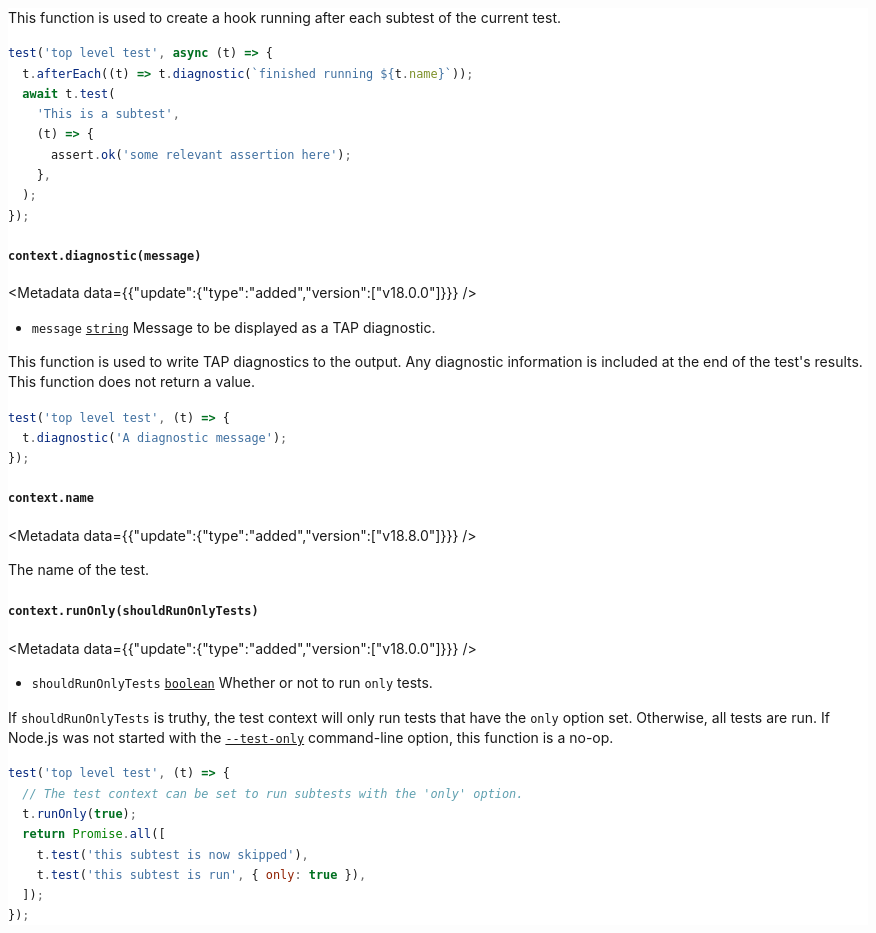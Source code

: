This function is used to create a hook running
after each subtest of the current test.

```js
test('top level test', async (t) => {
  t.afterEach((t) => t.diagnostic(`finished running ${t.name}`));
  await t.test(
    'This is a subtest',
    (t) => {
      assert.ok('some relevant assertion here');
    },
  );
});
```

#### <DataTag tag="M" /> `context.diagnostic(message)`

<Metadata data={{"update":{"type":"added","version":["v18.0.0"]}}} />

* `message` [`string`](https://developer.mozilla.org/en-US/docs/Web/JavaScript/Data_structures#String_type) Message to be displayed as a TAP diagnostic.

This function is used to write TAP diagnostics to the output. Any diagnostic
information is included at the end of the test's results. This function does
not return a value.

```js
test('top level test', (t) => {
  t.diagnostic('A diagnostic message');
});
```

#### <DataTag tag="M" /> `context.name`

<Metadata data={{"update":{"type":"added","version":["v18.8.0"]}}} />

The name of the test.

#### <DataTag tag="M" /> `context.runOnly(shouldRunOnlyTests)`

<Metadata data={{"update":{"type":"added","version":["v18.0.0"]}}} />

* `shouldRunOnlyTests` [`boolean`](https://developer.mozilla.org/en-US/docs/Web/JavaScript/Data_structures#Boolean_type) Whether or not to run `only` tests.

If `shouldRunOnlyTests` is truthy, the test context will only run tests that
have the `only` option set. Otherwise, all tests are run. If Node.js was not
started with the [`--test-only`][] command-line option, this function is a
no-op.

```js
test('top level test', (t) => {
  // The test context can be set to run subtests with the 'only' option.
  t.runOnly(true);
  return Promise.all([
    t.test('this subtest is now skipped'),
    t.test('this subtest is run', { only: true }),
  ]);
});
```


[TAP]: https://testanything.org/
[`--test-name-pattern`]: /api/v18/cli#--test-name-pattern
[`--test-only`]: /api/v18/cli#--test-only
[`--test`]: /api/v18/cli#--test
[`MockFunctionContext`]: #class-mockfunctioncontext
[`MockTracker.method`]: #mockmethodobject-methodname-implementation-options
[`MockTracker`]: #class-mocktracker
[`SuiteContext`]: #class-suitecontext
[`TestContext`]: #class-testcontext
[`context.diagnostic`]: #contextdiagnosticmessage
[`context.skip`]: #contextskipmessage
[`context.todo`]: #contexttodomessage
[`run()`]: #runoptions
[`test()`]: #testname-options-fn
[describe options]: #describename-options-fn
[it options]: #testname-options-fn
[test runner execution model]: #test-runner-execution-model